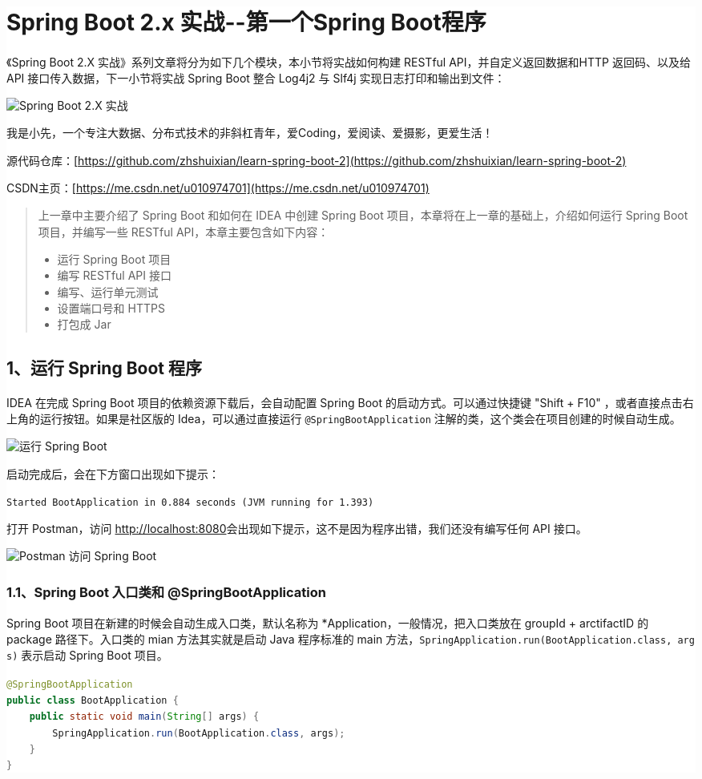 # Spring Boot  2.x 实战--第一个Spring Boot程序

《Spring Boot 2.X 实战》系列文章将分为如下几个模块，本小节将实战如何构建 RESTful API，并自定义返回数据和HTTP 返回码、以及给 API 接口传入数据，下一小节将实战 Spring Boot 整合 Log4j2 与 Slf4j 实现日志打印和输出到文件：

![Spring Boot 2.X 实战](https://gitee.com/ylooq/image-repository/raw/master/image2020/20200205220414.png)

我是小先，一个专注大数据、分布式技术的非斜杠青年，爱Coding，爱阅读、爱摄影，更爱生活！

源代码仓库：[https://github.com/zhshuixian/learn-spring-boot-2](https://github.com/zhshuixian/learn-spring-boot-2)

CSDN主页：[https://me.csdn.net/u010974701](https://me.csdn.net/u010974701)

> 上一章中主要介绍了 Spring Boot 和如何在 IDEA 中创建 Spring Boot 项目，本章将在上一章的基础上，介绍如何运行 Spring Boot 项目，并编写一些 RESTful API，本章主要包含如下内容：
> - 运行 Spring Boot 项目
> - 编写 RESTful API 接口
> - 编写、运行单元测试
> - 设置端口号和 HTTPS
> - 打包成 Jar

## 1、运行 Spring Boot 程序

IDEA 在完成 Spring Boot 项目的依赖资源下载后，会自动配置 Spring Boot 的启动方式。可以通过快捷键 "Shift + F10" ，或者直接点击右上角的运行按钮。如果是社区版的 Idea，可以通过直接运行 ```@SpringBootApplication``` 注解的类，这个类会在项目创建的时候自动生成。

![运行 Spring Boot](https://gitee.com/ylooq/image-repository/raw/master/image2020/20200130215923.png)

启动完成后，会在下方窗口出现如下提示：

```shell
Started BootApplication in 0.884 seconds (JVM running for 1.393)
```

打开 Postman，访问 [http://localhost:8080](http://localhost:8080)会出现如下提示，这不是因为程序出错，我们还没有编写任何 API 接口。

![Postman 访问 Spring Boot](https://gitee.com/ylooq/image-repository/raw/master/image2020/20200130221630.png)

### 1.1、Spring Boot 入口类和 @SpringBootApplication

Spring Boot 项目在新建的时候会自动生成入口类，默认名称为 \*Application，一般情况，把入口类放在 groupId + arctifactID 的 package 路径下。入口类的 mian 方法其实就是启动 Java 程序标准的 main 方法，```SpringApplication.run(BootApplication.class, args)``` 表示启动 Spring Boot 项目。

```java
@SpringBootApplication
public class BootApplication {
    public static void main(String[] args) {
        SpringApplication.run(BootApplication.class, args);
    }
}
```
